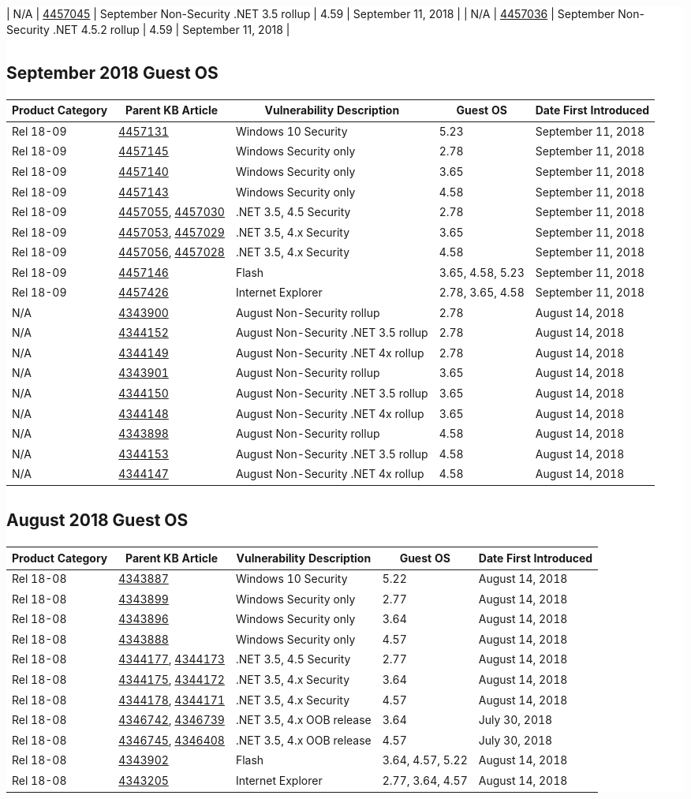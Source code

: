 | N/A | [4457045] | September Non-Security .NET 3.5 rollup | 4.59 | September 11, 2018 |
| N/A | [4457036] | September Non-Security .NET 4.5.2 rollup | 4.59 | September 11, 2018 |

[4462917]: http://support.microsoft.com/kb/4462917
[4464330]: http://support.microsoft.com/kb/4464330
[4462915]: http://support.microsoft.com/kb/4462915
[4462931]: http://support.microsoft.com/kb/4462931
[4462941]: http://support.microsoft.com/kb/4462941
[4462930]: http://support.microsoft.com/kb/4462930
[4462949]: http://support.microsoft.com/kb/4462949
[4339284]: http://support.microsoft.com/kb/4339284
[4457144]: http://support.microsoft.com/kb/4457144
[4457044]: http://support.microsoft.com/kb/4457044
[4457038]: http://support.microsoft.com/kb/4457038
[4457135]: http://support.microsoft.com/kb/4457135
[4457042]: http://support.microsoft.com/kb/4457042
[4457037]: http://support.microsoft.com/kb/4457037
[4457129]: http://support.microsoft.com/kb/4457129
[4457045]: http://support.microsoft.com/kb/4457045
[4457036]: http://support.microsoft.com/kb/4457036

## September 2018 Guest OS
| Product Category | Parent KB Article | Vulnerability Description | Guest OS | Date First Introduced |
| --- | --- | --- | --- | --- |
| Rel 18-09 | [4457131] | Windows 10 Security | 5.23 | September 11, 2018 |
| Rel 18-09 | [4457145] | Windows Security only | 2.78 | September 11, 2018 |
| Rel 18-09 | [4457140] | Windows Security only | 3.65 | September 11, 2018 |
| Rel 18-09 | [4457143] | Windows Security only | 4.58 | September 11, 2018 |
| Rel 18-09 | [4457055], [4457030] | .NET 3.5, 4.5 Security | 2.78 | September 11, 2018 |
| Rel 18-09 | [4457053], [4457029] | .NET 3.5, 4.x Security | 3.65 | September 11, 2018 |
| Rel 18-09 | [4457056], [4457028] | .NET 3.5, 4.x Security | 4.58 | September 11, 2018 |
| Rel 18-09 | [4457146] | Flash | 3.65, 4.58, 5.23 | September 11, 2018 |
| Rel 18-09 | [4457426] | Internet Explorer | 2.78, 3.65, 4.58 | September 11, 2018 |
| N/A | [4343900] | August Non-Security rollup | 2.78 | August 14, 2018 |
| N/A | [4344152] | August Non-Security .NET 3.5 rollup | 2.78 | August 14, 2018 |
| N/A | [4344149] | August Non-Security .NET 4x rollup | 2.78 | August 14, 2018 |
| N/A | [4343901] | August Non-Security rollup | 3.65 | August 14, 2018 |
| N/A | [4344150] | August Non-Security .NET 3.5 rollup | 3.65 | August 14, 2018 |
| N/A | [4344148] | August Non-Security .NET 4x rollup | 3.65 | August 14, 2018 |
| N/A | [4343898] | August Non-Security rollup | 4.58 | August 14, 2018 |
| N/A | [4344153] | August Non-Security .NET 3.5 rollup | 4.58 | August 14, 2018 |
| N/A | [4344147] | August Non-Security .NET 4x rollup | 4.58 | August 14, 2018 |

## August 2018 Guest OS
| Product Category | Parent KB Article | Vulnerability Description | Guest OS | Date First Introduced |
| --- | --- | --- | --- | --- |
| Rel 18-08 | [4343887] | Windows 10 Security | 5.22 | August 14, 2018 |
| Rel 18-08 | [4343899] | Windows Security only | 2.77 | August 14, 2018 |
| Rel 18-08 | [4343896] | Windows Security only | 3.64 | August 14, 2018 |
| Rel 18-08 | [4343888] | Windows Security only | 4.57 | August 14, 2018 |
| Rel 18-08 | [4344177], [4344173] | .NET 3.5, 4.5 Security | 2.77 | August 14, 2018 |
| Rel 18-08 | [4344175], [4344172] | .NET 3.5, 4.x Security | 3.64 | August 14, 2018 |
| Rel 18-08 | [4344178], [4344171] | .NET 3.5, 4.x Security | 4.57 | August 14, 2018 |
| Rel 18-08 | [4346742], [4346739] | .NET 3.5, 4.x OOB release | 3.64 | July 30, 2018 |
| Rel 18-08 | [4346745], [4346408] | .NET 3.5, 4.x OOB release | 4.57 | July 30, 2018 |
| Rel 18-08 | [4343902] | Flash | 3.64, 4.57, 5.22 | August 14, 2018 |
| Rel 18-08 | [4343205] | Internet Explorer | 2.77, 3.64, 4.57 | August 14, 2018 |

[4457131]: http://support.microsoft.com/kb/4457131
[4457145]: http://support.microsoft.com/kb/4457145
[4457140]: http://support.microsoft.com/kb/4457140
[4457143]: http://support.microsoft.com/kb/4457143
[4457055]: http://support.microsoft.com/kb/4457055
[4457030]: http://support.microsoft.com/kb/4457030
[4457053]: http://support.microsoft.com/kb/4457053
[4457029]: http://support.microsoft.com/kb/4457029
[4457056]: http://support.microsoft.com/kb/4457056
[4457028]: http://support.microsoft.com/kb/4457028
[4457146]: http://support.microsoft.com/kb/4457146
[4457426]: http://support.microsoft.com/kb/4457426
[4343900]: http://support.microsoft.com/kb/4343900
[4344152]: http://support.microsoft.com/kb/4344152
[4344149]: http://support.microsoft.com/kb/4344149
[4343901]: http://support.microsoft.com/kb/4343901
[4344150]: http://support.microsoft.com/kb/4344150
[4344148]: http://support.microsoft.com/kb/4344148
[4343898]: http://support.microsoft.com/kb/4343898
[4344153]: http://support.microsoft.com/kb/4344153
[4344147]: http://support.microsoft.com/kb/4344147
[4457131]: http://support.microsoft.com/kb/4457131
[4457145]: http://support.microsoft.com/kb/4457145
[4457140]: http://support.microsoft.com/kb/4457140
[4457143]: http://support.microsoft.com/kb/4457143
[4457055]: http://support.microsoft.com/kb/4457055
[4457030]: http://support.microsoft.com/kb/4457030
[4457053]: http://support.microsoft.com/kb/4457053
[4457029]: http://support.microsoft.com/kb/4457029
[4457056]: http://support.microsoft.com/kb/4457056
[4457028]: http://support.microsoft.com/kb/4457028
[4457146]: http://support.microsoft.com/kb/4457146
[4457426]: http://support.microsoft.com/kb/4457426
[4343900]: http://support.microsoft.com/kb/4343900
[4344152]: http://support.microsoft.com/kb/4344152
[4344149]: http://support.microsoft.com/kb/4344149
[4343901]: http://support.microsoft.com/kb/4343901
[4344150]: http://support.microsoft.com/kb/4344150
[4344148]: http://support.microsoft.com/kb/4344148
[4343898]: http://support.microsoft.com/kb/4343898
[4344153]: http://support.microsoft.com/kb/4344153
[4344147]: http://support.microsoft.com/kb/4344147
[4343887]: http://support.microsoft.com/kb/4343887
[4343899]: http://support.microsoft.com/kb/4343899
[4343896]: http://support.microsoft.com/kb/4343896
[4343888]: http://support.microsoft.com/kb/4343888
[4344177]: http://support.microsoft.com/kb/4344177
[4344173]: http://support.microsoft.com/kb/4344173
[4344175]: http://support.microsoft.com/kb/4344175
[4344172]: http://support.microsoft.com/kb/4344172
[4344178]: http://support.microsoft.com/kb/4344178
[4344171]: http://support.microsoft.com/kb/4344171
[4346742]: http://support.microsoft.com/kb/4346742
[4346739]: http://support.microsoft.com/kb/4346739
[4346745]: http://support.microsoft.com/kb/4346745
[4346408]: http://support.microsoft.com/kb/4346408
[4343902]: http://support.microsoft.com/kb/4343902
[4343205]: http://support.microsoft.com/kb/4343205
[4338818]: http://support.microsoft.com/kb/4338818
[4019990]: http://support.microsoft.com/kb/4019990
[4338830]: http://support.microsoft.com/kb/4338830
[4338421]: http://support.microsoft.com/kb/4338421
[4338416]: http://support.microsoft.com/kb/4338416
[4338815]: http://support.microsoft.com/kb/4338815
[4338424]: http://support.microsoft.com/kb/4338424
[4338415]: http://support.microsoft.com/kb/4338415
[4338814]: http://support.microsoft.com/kb/4338814
[4338823]: http://support.microsoft.com/kb/4338823
[4338820]: http://support.microsoft.com/kb/4338820
[4338824]: http://support.microsoft.com/kb/4338824
[4345459]: http://support.microsoft.com/kb/4345459
[4345425]: http://support.microsoft.com/kb/4345425
[4345424]: http://support.microsoft.com/kb/4345424
[4345418]: http://support.microsoft.com/kb/4345418
[4338612]: http://support.microsoft.com/kb/4338612
[4338602]: http://support.microsoft.com/kb/4338602
[4338601]: http://support.microsoft.com/kb/4338601
[4338604]: http://support.microsoft.com/kb/4338604
[4338613]: http://support.microsoft.com/kb/4338613
[4338600]: http://support.microsoft.com/kb/4338600
[4338605]: http://support.microsoft.com/kb/4338605
[4338832]: http://support.microsoft.com/kb/4338832
[4284826]: http://support.microsoft.com/kb/4284826
[4284855]: http://support.microsoft.com/kb/4284855
[4284815]: http://support.microsoft.com/kb/4284815
[4339093]: http://support.microsoft.com/kb/4339093
[4284880]: http://support.microsoft.com/kb/4284880
[4284867]: http://support.microsoft.com/kb/4284867
[4284846]: http://support.microsoft.com/kb/4284846
[4284878]: http://support.microsoft.com/kb/4284878
[4230450]: http://support.microsoft.com/kb/4230450
[4287903]: http://support.microsoft.com/kb/4287903
[4103718]: http://support.microsoft.com/kb/4103718
[4103718]: http://support.microsoft.com/kb/4103718
[4103730]: http://support.microsoft.com/kb/4103730
[4103725]: http://support.microsoft.com/kb/4103725
[4040980]: http://support.microsoft.com/kb/4040980
[4040977]: http://support.microsoft.com/kb/4040977
[4095874]: http://support.microsoft.com/kb/4095874
[4096495]: http://support.microsoft.com/kb/4096495
[4040975]: http://support.microsoft.com/kb/4040975
[4095872]: http://support.microsoft.com/kb/4095872
[4096494]: http://support.microsoft.com/kb/4096494
[4096416]: http://support.microsoft.com/kb/4096416
[4040974]: http://support.microsoft.com/kb/4040974
[4040972]: http://support.microsoft.com/kb/4040972
[4043763]: http://support.microsoft.com/kb/4043763
[4095876]: http://support.microsoft.com/kb/4095876
[4096417]: http://support.microsoft.com/kb/4096417
[4132216]: http://support.microsoft.com/kb/4132216
[4103721]: http://support.microsoft.com/kb/4103721
[4103727]: http://support.microsoft.com/kb/4103727 
[4103723]: http://support.microsoft.com/kb/4103723
[4103712]: http://support.microsoft.com/kb/4103712
[4103726]: http://support.microsoft.com/kb/4103726
[4103715]: http://support.microsoft.com/kb/4103715
[4095514]: http://support.microsoft.com/kb/4095514
[4095519]: http://support.microsoft.com/kb/4095519
[4095512]: http://support.microsoft.com/kb/4095512
[4095518]: http://support.microsoft.com/kb/4095518
[4096235]: http://support.microsoft.com/kb/4096235
[4095515]: http://support.microsoft.com/kb/4095515
[4095517]: http://support.microsoft.com/kb/4095517
[4096236]: http://support.microsoft.com/kb/4096236
[4054856]: http://support.microsoft.com/kb/4054856
[4103768]: http://support.microsoft.com/kb/4103768
[4103729]: http://support.microsoft.com/kb/4103729
[4093118]: http://support.microsoft.com/kb/4093118
[4093123]: http://support.microsoft.com/kb/4093123
[4093114]: http://support.microsoft.com/kb/4093114
[4093137]: http://support.microsoft.com/kb/4093137
[4093753]: http://support.microsoft.com/kb/4093753
[4093119]: http://support.microsoft.com/kb/4093119
[4093108]: http://support.microsoft.com/kb/4093108 
[4093122]: http://support.microsoft.com/kb/4093122
[4093115]: http://support.microsoft.com/kb/4093115
[4092946]: http://support.microsoft.com/kb/4092946
[4093110]: http://support.microsoft.com/kb/4093110
[4088875]: http://support.microsoft.com/kb/4088875
[4099950]: http://support.microsoft.com/kb/4099950
[4088877]: http://support.microsoft.com/kb/4088877
[4088876]: http://support.microsoft.com/kb/4088876
[4088787]: http://support.microsoft.com/kb/4088787
[4088776]: http://support.microsoft.com/kb/4088776 
[4088878]: http://support.microsoft.com/kb/4088878
[4088880]: http://support.microsoft.com/kb/4088880
[4088879]: http://support.microsoft.com/kb/4088879
[4089187]: http://support.microsoft.com/kb/4089187
[4088785]: http://support.microsoft.com/kb/4088785
[4074598]: http://support.microsoft.com/kb/4074598
[4074593]: http://support.microsoft.com/kb/4074593
[4074594]: http://support.microsoft.com/kb/4074594
[4074837]: http://support.microsoft.com/kb/4074837
[4074590]: http://support.microsoft.com/kb/4074590
[4074588]: http://support.microsoft.com/kb/4074588 
[4074587]: http://support.microsoft.com/kb/4074587
[4074589]: http://support.microsoft.com/kb/4074589
[4074597]: http://support.microsoft.com/kb/4074597
[4074736]: http://support.microsoft.com/kb/4074736
[4074595]: http://support.microsoft.com/kb/4074595
[4056894]: http://support.microsoft.com/kb/4056894
[4056896]: http://support.microsoft.com/kb/4056896
[4056895]: http://support.microsoft.com/kb/4048958
[4054176]: http://support.microsoft.com/kb/4054176
[4054172]: http://support.microsoft.com/kb/4054172
[4054175]: http://support.microsoft.com/kb/4054175
[4054171]: http://support.microsoft.com/kb/4054171
[4054177]: http://support.microsoft.com/kb/4054177
[4054170]: http://support.microsoft.com/kb/4054170
[4056898]: http://support.microsoft.com/kb/4056898
[4056897]: http://support.microsoft.com/kb/4056897
[4056899]: http://support.microsoft.com/kb/4056899
[4056890]: http://support.microsoft.com/kb/4056890 
[4056892]: http://support.microsoft.com/kb/4056892
[4054518]: http://support.microsoft.com/kb/4054518
[4054520]: http://support.microsoft.com/kb/4054520
[4054519]: http://support.microsoft.com/kb/4054519
[4051956]: http://support.microsoft.com/kb/4051956
[4053579]: http://support.microsoft.com/kb/4053579
[4054517]: http://support.microsoft.com/kb/4054517 
[4054521]: http://support.microsoft.com/kb/4054521
[4054522]: http://support.microsoft.com/kb/4054522
[4054523]: http://support.microsoft.com/kb/4054523
[4052978]: http://support.microsoft.com/kb/4052978
[4048951]: http://support.microsoft.com/kb/4048951
[4048957]: http://support.microsoft.com/kb/4048957
[4048959]: http://support.microsoft.com/kb/4048959
[4048958]: http://support.microsoft.com/kb/4048958
[4049068]: http://support.microsoft.com/kb/4049068
[4048953]: http://support.microsoft.com/kb/4048953
[4048960]: http://support.microsoft.com/kb/4048960 
[4048962]: http://support.microsoft.com/kb/4048962
[4048961]: http://support.microsoft.com/kb/4048961
[4047206]: http://support.microsoft.com/kb/4047206
[4048951]: http://support.microsoft.com/kb/4048951
[4041681]: http://support.microsoft.com/kb/4041681
[4041693]: http://support.microsoft.com/kb/4041693
[4041690]: http://support.microsoft.com/kb/4041690
[3191566]: http://support.microsoft.com/kb/3191566
[3191565]: http://support.microsoft.com/kb/3191565
[3191564]: http://support.microsoft.com/kb/3191564
[4041691]: http://support.microsoft.com/kb/4041691 
[4041678]: http://support.microsoft.com/kb/4041678 
[4041679]: http://support.microsoft.com/kb/4041679
[4041687]: http://support.microsoft.com/kb/4041687
[4040685]: http://support.microsoft.com/kb/4040685
[4041681]: http://support.microsoft.com/kb/4041681
[4041690]: http://support.microsoft.com/kb/4041690
[4041693]: http://support.microsoft.com/kb/4041693
[4038777]: http://support.microsoft.com/kb/4038777
[4038799]: http://support.microsoft.com/kb/4038799
[4038792]: http://support.microsoft.com/kb/4038792
[4040980]: http://support.microsoft.com/kb/4040980
[4040979]: http://support.microsoft.com/kb/4040979
[4040981]: http://support.microsoft.com/kb/4040981
[4038782]: http://support.microsoft.com/kb/4038782
[4038779]: http://support.microsoft.com/kb/4038779
[4038786]: http://support.microsoft.com/kb/4038786
[4038793]: http://support.microsoft.com/kb/4038793
[4040966]: http://support.microsoft.com/kb/4040966
[4040960]: http://support.microsoft.com/kb/4040960
[4040965]: http://support.microsoft.com/kb/4040965
[4040959]: http://support.microsoft.com/kb/4040959
[4033988]: http://support.microsoft.com/kb/4033988
[4040955]: http://support.microsoft.com/kb/4040955
[4040967]: http://support.microsoft.com/kb/4040967
[4040958]: http://support.microsoft.com/kb/4040958
[4036586]: http://support.microsoft.com/kb/4036586
[4034664]: http://support.microsoft.com/kb/4034664
[4034665]: http://support.microsoft.com/kb/4034665
[4034681]: http://support.microsoft.com/kb/4034681
[4034658]: http://support.microsoft.com/kb/4034658
[4034679]: http://support.microsoft.com/kb/4034679
[4034672]: http://support.microsoft.com/kb/4034672
[4034666]: http://support.microsoft.com/kb/4034666
[4034733]: http://support.microsoft.com/kb/4034733
[4034664]: http://support.microsoft.com/kb/4034664
[4034665]: http://support.microsoft.com/kb/4034665
[4034681]: http://support.microsoft.com/kb/4034681
[4034668]: http://support.microsoft.com/kb/4034668
[4034660]: http://support.microsoft.com/kb/4034660
[4034658]: http://support.microsoft.com/kb/4034658
[4034674]: http://support.microsoft.com/kb/4034674
[4025341]: http://support.microsoft.com/kb/4025341
[4025331]: http://support.microsoft.com/kb/4025331
[4025336]: http://support.microsoft.com/kb/4025336
[4025339]: http://support.microsoft.com/kb/4025337
[4025337]: http://support.microsoft.com/kb/4025333
[4025333]: http://support.microsoft.com/kb/4025343
[4025343]: http://support.microsoft.com/kb/4025376
[4025252]: http://support.microsoft.com/kb/4025252
[4025376]: http://support.microsoft.com/kb/4025376
[4020322]: http://support.microsoft.com/kb/4020322
[4022719]: http://support.microsoft.com/kb/4022719
[4022724]: http://support.microsoft.com/kb/4022724
[4022726]: http://support.microsoft.com/kb/4022726
[4022722]: http://support.microsoft.com/kb/4022722
[4022717]: http://support.microsoft.com/kb/4022717
[4022718]: http://support.microsoft.com/kb/4022718
[4021558]: http://support.microsoft.com/kb/4021558
[4022719]: http://support.microsoft.com/kb/4022719
[4022724]: http://support.microsoft.com/kb/4022724
[4022726]: http://support.microsoft.com/kb/4022726
[4022730]: http://support.microsoft.com/kb/4022730
[4015221]: http://support.microsoft.com/kb/4015221
[4015583]: http://support.microsoft.com/kb/4015583
[4015219]: http://support.microsoft.com/kb/4015219
[4023136]: http://support.microsoft.com/kb/4023136
[4019264]: http://support.microsoft.com/kb/4019264
[4014545]: http://support.microsoft.com/kb/4014545
[4014508]: http://support.microsoft.com/kb/4014508
[4014511]: http://support.microsoft.com/kb/4014511
[4014514]: http://support.microsoft.com/kb/4014514
[4019216]: http://support.microsoft.com/kb/4019216
[4014503]: http://support.microsoft.com/kb/4014503
[4014506]: http://support.microsoft.com/kb/4014506
[4014509]: http://support.microsoft.com/kb/4014509
[4014513]: http://support.microsoft.com/kb/4014513
[4019215]: http://support.microsoft.com/kb/4019215
[4014505]: http://support.microsoft.com/kb/4014505
[4014507]: http://support.microsoft.com/kb/4014507
[4014510]: http://support.microsoft.com/kb/4014510
[4014512]: http://support.microsoft.com/kb/4014512
[4019472]: http://support.microsoft.com/kb/4019472
[4019263]: http://support.microsoft.com/kb/4019263
[4019213]: http://support.microsoft.com/kb/4019213
[4019214]: http://support.microsoft.com/kb/4019214
[4018271]: http://support.microsoft.com/kb/4018271
[4010323]: http://support.microsoft.com/kb/4010323
[4012864]: http://support.microsoft.com/kb/4012864
[4014565]: http://support.microsoft.com/kb/4014565
[4014559]: http://support.microsoft.com/kb/4014559
[4015549]: http://support.microsoft.com/kb/4015549
[4019990]: http://support.microsoft.com/kb/4019990
[4014563]: http://support.microsoft.com/kb/4014563
[4014557]: http://support.microsoft.com/kb/4014557
[4014545]: http://support.microsoft.com/kb/4014545
[4014548]: http://support.microsoft.com/kb/4014548
[4015551]: http://support.microsoft.com/kb/4015551
[3173424]: http://support.microsoft.com/kb/3173424
[4014555]: http://support.microsoft.com/kb/4014555
[4014567]: http://support.microsoft.com/kb/4014567
[4015550]: http://support.microsoft.com/kb/4015550
[4013418]: http://support.microsoft.com/kb/4013418
[4022345]: https://technet.microsoft.com/library/security/4022345.aspx
[4022344]: https://technet.microsoft.com/library/security/4022344.aspx
[4021279]: https://technet.microsoft.com/library/security/4021279.aspx
[4015217]: http://support.microsoft.com/kb/4015217
[4015546]: http://support.microsoft.com/kb/4015546
[4015547]: http://support.microsoft.com/kb/4015547
[4015548]: http://support.microsoft.com/kb/4015548
[4014661]: http://support.microsoft.com/kb/4014661
[4014550]: http://support.microsoft.com/kb/4014550
[4014560]: http://support.microsoft.com/kb/4014560
[4014562]: http://support.microsoft.com/kb/4014562
[4014556]: http://support.microsoft.com/kb/4014556
[4014574]: http://support.microsoft.com/kb/4014574
[4014564]: http://support.microsoft.com/kb/4014564
[4014572]: http://support.microsoft.com/kb/4014572
[4014549]: http://support.microsoft.com/kb/4014549
[4014566]: http://support.microsoft.com/kb/4014566
[4014552]: http://support.microsoft.com/kb/4014552
[4014573]: http://support.microsoft.com/kb/4014573
[4014558]: http://support.microsoft.com/kb/4014558
[4015217]: http://support.microsoft.com/kb/4015217
[4015193]: http://support.microsoft.com/kb/4015193
[4012215]: http://support.microsoft.com/kb/4012215
[4012217]: http://support.microsoft.com/kb/4012217
[4012216]: http://support.microsoft.com/kb/4012216
[4013429]: http://support.microsoft.com/kb/4013429 
[4012212]: http://support.microsoft.com/kb/4012212 
[4012213]: http://support.microsoft.com/kb/4012213 
[4012214]: http://support.microsoft.com/kb/4012214 
